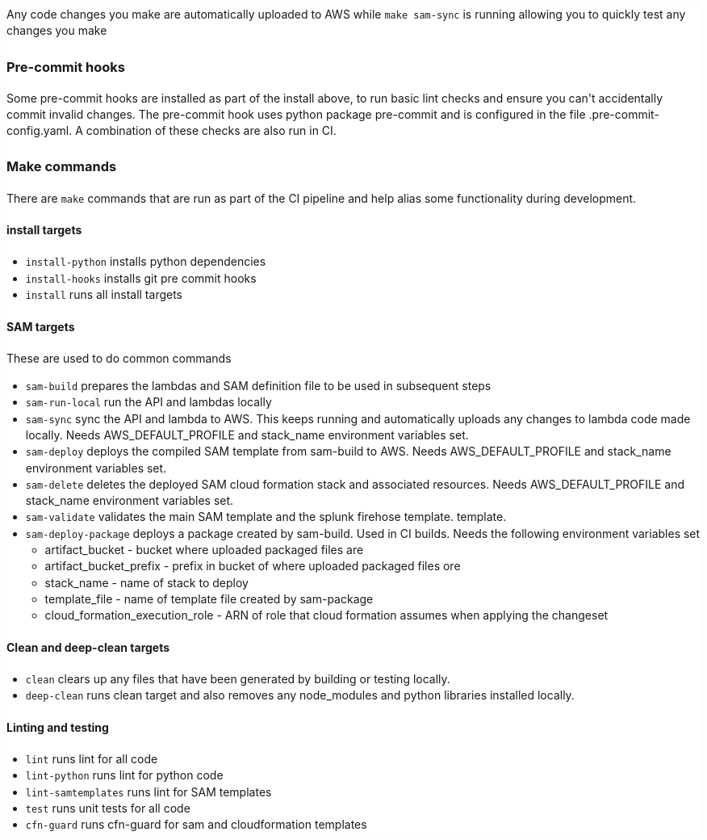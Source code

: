 Any code changes you make are automatically uploaded to AWS while `make sam-sync` is running allowing you to quickly test any changes you make

### Pre-commit hooks

Some pre-commit hooks are installed as part of the install above, to run basic lint checks and ensure you can't accidentally commit invalid changes.
The pre-commit hook uses python package pre-commit and is configured in the file .pre-commit-config.yaml.
A combination of these checks are also run in CI.

### Make commands

There are `make` commands that are run as part of the CI pipeline and help alias some functionality during development.

#### install targets

- `install-python` installs python dependencies
- `install-hooks` installs git pre commit hooks
- `install` runs all install targets

#### SAM targets

These are used to do common commands

- `sam-build` prepares the lambdas and SAM definition file to be used in subsequent steps
- `sam-run-local` run the API and lambdas locally
- `sam-sync` sync the API and lambda to AWS. This keeps running and automatically uploads any changes to lambda code made locally. Needs AWS_DEFAULT_PROFILE and stack_name environment variables set.
- `sam-deploy` deploys the compiled SAM template from sam-build to AWS. Needs AWS_DEFAULT_PROFILE and stack_name environment variables set.
- `sam-delete` deletes the deployed SAM cloud formation stack and associated resources. Needs AWS_DEFAULT_PROFILE and stack_name environment variables set.
- `sam-validate` validates the main SAM template and the splunk firehose template.
  template.
- `sam-deploy-package` deploys a package created by sam-build. Used in CI builds. Needs the following environment variables set
  - artifact_bucket - bucket where uploaded packaged files are
  - artifact_bucket_prefix - prefix in bucket of where uploaded packaged files ore
  - stack_name - name of stack to deploy
  - template_file - name of template file created by sam-package
  - cloud_formation_execution_role - ARN of role that cloud formation assumes when applying the changeset

#### Clean and deep-clean targets

- `clean` clears up any files that have been generated by building or testing locally.
- `deep-clean` runs clean target and also removes any node_modules and python libraries installed locally.

#### Linting and testing

- `lint` runs lint for all code
- `lint-python` runs lint for python code
- `lint-samtemplates` runs lint for SAM templates
- `test` runs unit tests for all code
- `cfn-guard` runs cfn-guard for sam and cloudformation templates
